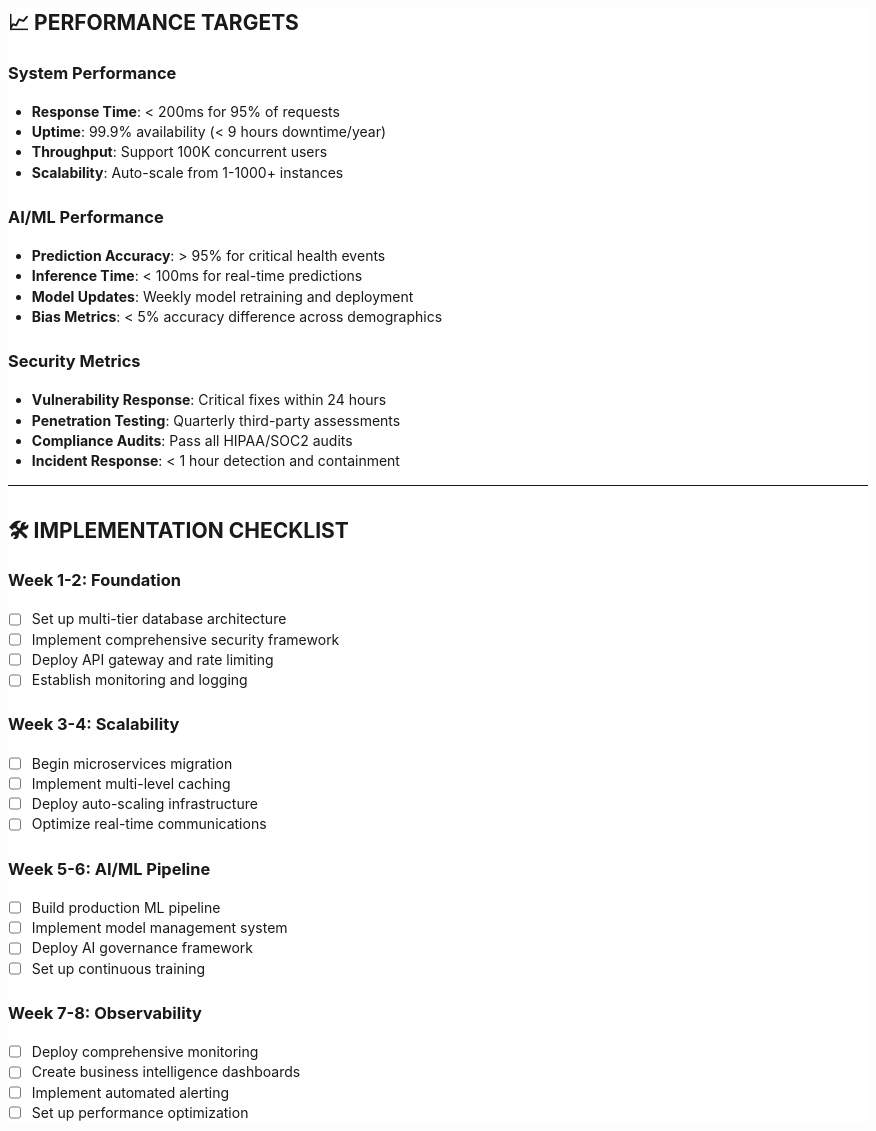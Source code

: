 
## 📈 PERFORMANCE TARGETS

### System Performance
- **Response Time**: < 200ms for 95% of requests
- **Uptime**: 99.9% availability (< 9 hours downtime/year)
- **Throughput**: Support 100K concurrent users
- **Scalability**: Auto-scale from 1-1000+ instances

### AI/ML Performance
- **Prediction Accuracy**: > 95% for critical health events
- **Inference Time**: < 100ms for real-time predictions
- **Model Updates**: Weekly model retraining and deployment
- **Bias Metrics**: < 5% accuracy difference across demographics

### Security Metrics
- **Vulnerability Response**: Critical fixes within 24 hours
- **Penetration Testing**: Quarterly third-party assessments
- **Compliance Audits**: Pass all HIPAA/SOC2 audits
- **Incident Response**: < 1 hour detection and containment

---

## 🛠️ IMPLEMENTATION CHECKLIST

### Week 1-2: Foundation
- [ ] Set up multi-tier database architecture
- [ ] Implement comprehensive security framework
- [ ] Deploy API gateway and rate limiting
- [ ] Establish monitoring and logging

### Week 3-4: Scalability
- [ ] Begin microservices migration
- [ ] Implement multi-level caching
- [ ] Deploy auto-scaling infrastructure
- [ ] Optimize real-time communications

### Week 5-6: AI/ML Pipeline
- [ ] Build production ML pipeline
- [ ] Implement model management system
- [ ] Deploy AI governance framework
- [ ] Set up continuous training

### Week 7-8: Observability
- [ ] Deploy comprehensive monitoring
- [ ] Create business intelligence dashboards
- [ ] Implement automated alerting
- [ ] Set up performance optimization
